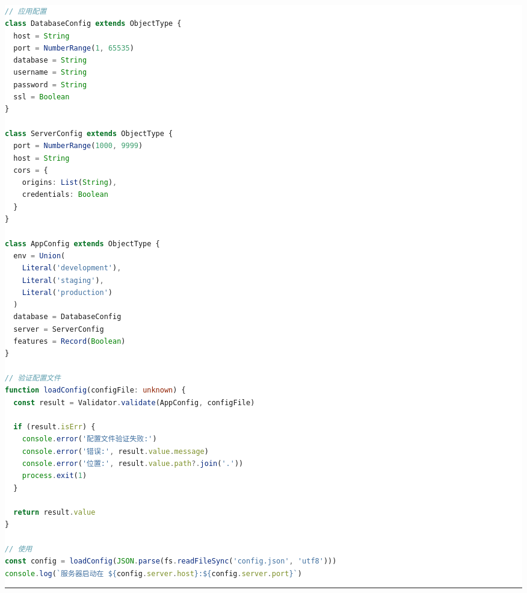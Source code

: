 ```typescript
// 应用配置
class DatabaseConfig extends ObjectType {
  host = String
  port = NumberRange(1, 65535)
  database = String
  username = String
  password = String
  ssl = Boolean
}

class ServerConfig extends ObjectType {
  port = NumberRange(1000, 9999)
  host = String
  cors = {
    origins: List(String),
    credentials: Boolean
  }
}

class AppConfig extends ObjectType {
  env = Union(
    Literal('development'),
    Literal('staging'), 
    Literal('production')
  )
  database = DatabaseConfig
  server = ServerConfig
  features = Record(Boolean)
}

// 验证配置文件
function loadConfig(configFile: unknown) {
  const result = Validator.validate(AppConfig, configFile)
  
  if (result.isErr) {
    console.error('配置文件验证失败:')
    console.error('错误:', result.value.message)
    console.error('位置:', result.value.path?.join('.'))
    process.exit(1)
  }
  
  return result.value
}

// 使用
const config = loadConfig(JSON.parse(fs.readFileSync('config.json', 'utf8')))
console.log(`服务器启动在 ${config.server.host}:${config.server.port}`)
```

---
